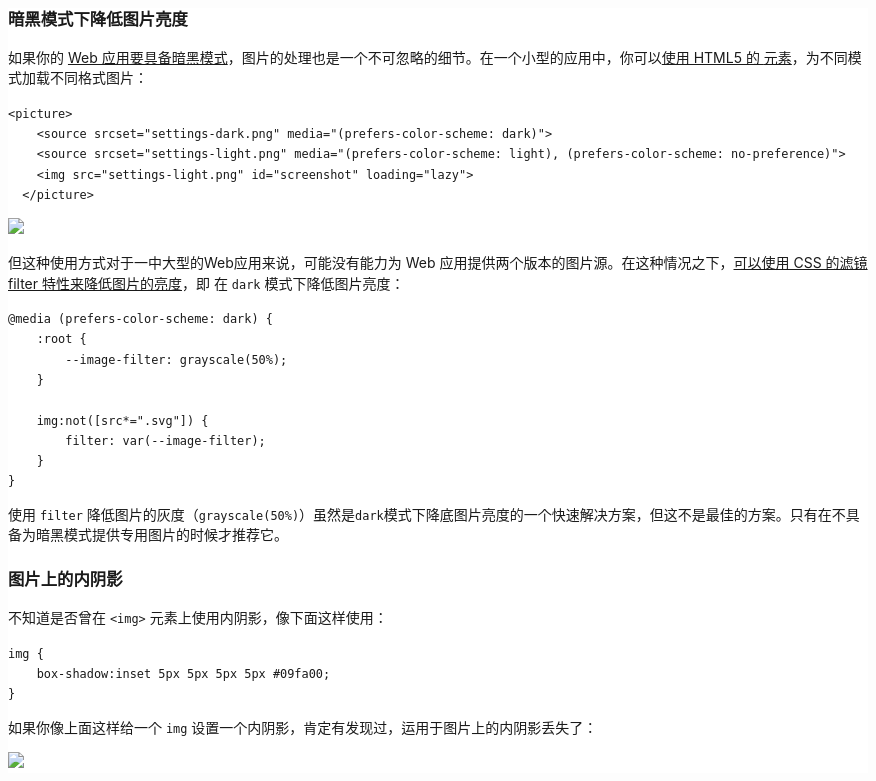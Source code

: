 ### 暗黑模式下降低图片亮度

如果你的 [Web 应用要具备暗黑模式](https://www.w3cplus.com/blog/tags/700.html)，图片的处理也是一个不可忽略的细节。在一个小型的应用中，你可以[使用 HTML5 的 <picture> 元素](https://link.zhihu.com/?target=ht%3Ccode%3Etps%3A//www.w3cpl%3C/code%3Eus.com/html5/srcset-and-sizes-for-img-and-picture-element-part3.html)，为不同模式加载不同格式图片：

```
<picture>
    <source srcset="settings-dark.png" media="(prefers-color-scheme: dark)">
    <source srcset="settings-light.png" media="(prefers-color-scheme: light), (prefers-color-scheme: no-preference)">
    <img src="settings-light.png" id="screenshot" loading="lazy">
  </picture>
```

![](https://pic3.zhimg.com/v2-d7a5effd992944ea975958791e3bc18a_b.jpg)

但这种使用方式对于一中大型的Web应用来说，可能没有能力为 Web 应用提供两个版本的图片源。在这种情况之下，[可以使用 CSS 的滤镜 filter 特性来降低图片的亮度](https://link.zhihu.com/?target=http%3Ccode%3Es%3A//ww%3C/code%3Ew.w3cplus.com/css3/advanced-css-filters.html)，即 在 `dark` 模式下降低图片亮度：

```
@media (prefers-color-scheme: dark) {
    :root {
        --image-filter: grayscale(50%);
    }

    img:not([src*=".svg"]) {
        filter: var(--image-filter);
    }
}
```

使用 `filter` 降低图片的灰度（`grayscale(50%)`）虽然是`dark`模式下降底图片亮度的一个快速解决方案，但这不是最佳的方案。只有在不具备为暗黑模式提供专用图片的时候才推荐它。

### 图片上的内阴影

不知道是否曾在 `<img>` 元素上使用内阴影，像下面这样使用：

```
img { 
    box-shadow:inset 5px 5px 5px 5px #09fa00; 
}
```

如果你像上面这样给一个 `img` 设置一个内阴影，肯定有发现过，运用于图片上的内阴影丢失了：

![](https://pic1.zhimg.com/v2-dc67fd1d376e703d7fe40bea223c5984_b.jpg)

